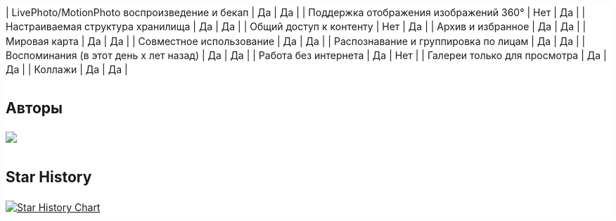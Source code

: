 | LivePhoto/MotionPhoto воспроизведение и бекап       | Да         | Да  |
| Поддержка отображения изображений 360°              | Нет        | Да  |
| Настраиваемая структура хранилища                   | Да         | Да  |
| Общий доступ к контенту                             | Нет        | Да  |
| Архив и избранное                                   | Да         | Да  |
| Мировая карта                                       | Да         | Да  |
| Совместное использование                            | Да         | Да  |
| Распознавание и группировка по лицам                | Да         | Да  |
| Воспоминания (в этот день x лет назад)              | Да         | Да  |
| Работа без интернета                                | Да         | Нет |
| Галереи только для просмотра                        | Да         | Да  |
| Коллажи                                             | Да         | Да  |

## Авторы

<a href="https://github.com/alextran1502/immich/graphs/contributors">
  <img src="https://contrib.rocks/image?repo=immich-app/immich" width="100%"/>
</a>

## Star History

<a href="https://star-history.com/#immich-app/immich&Date">
 <picture>
   <source media="(prefers-color-scheme: dark)" srcset="https://api.star-history.com/svg?repos=immich-app/immich&type=Date&theme=dark" />
   <source media="(prefers-color-scheme: light)" srcset="https://api.star-history.com/svg?repos=immich-app/immich&type=Date" />
   <img alt="Star History Chart" src="https://api.star-history.com/svg?repos=immich-app/immich&type=Date" width="100%" />
 </picture>
</a>
